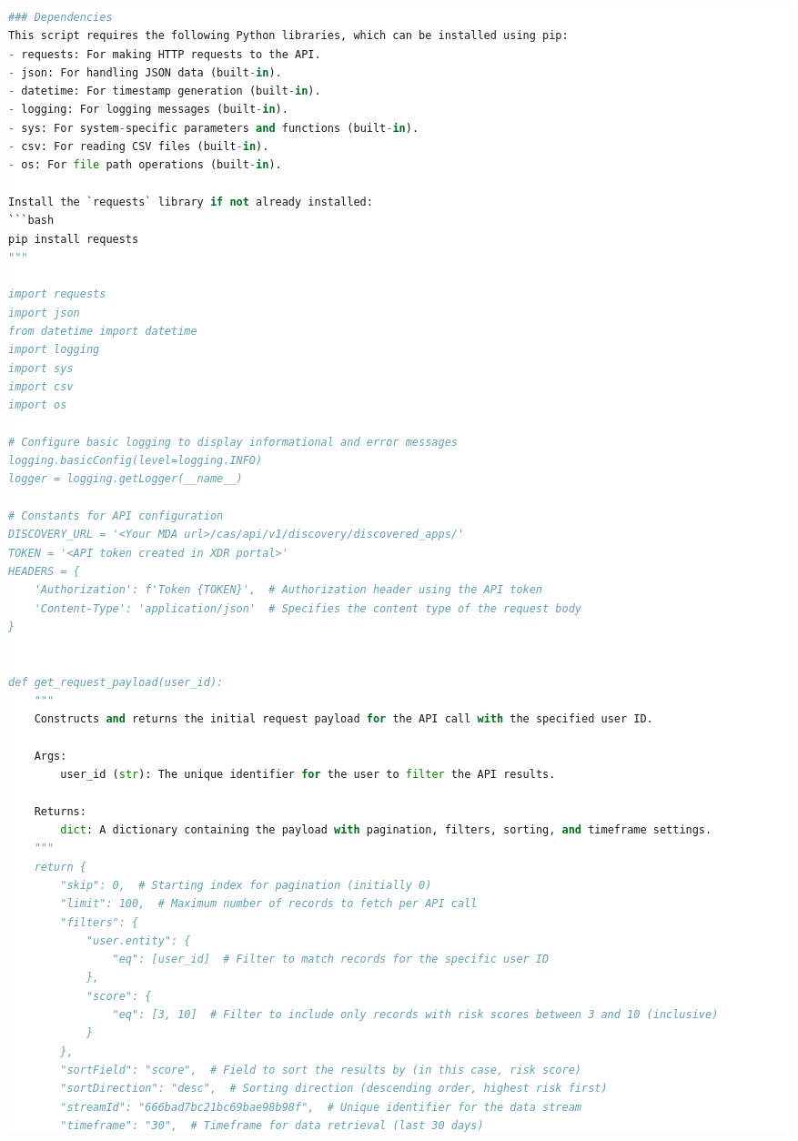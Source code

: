 ```python
### Dependencies
This script requires the following Python libraries, which can be installed using pip:
- requests: For making HTTP requests to the API.
- json: For handling JSON data (built-in).
- datetime: For timestamp generation (built-in).
- logging: For logging messages (built-in).
- sys: For system-specific parameters and functions (built-in).
- csv: For reading CSV files (built-in).
- os: For file path operations (built-in).

Install the `requests` library if not already installed:
```bash
pip install requests
"""

import requests
import json
from datetime import datetime
import logging
import sys
import csv
import os

# Configure basic logging to display informational and error messages
logging.basicConfig(level=logging.INFO)
logger = logging.getLogger(__name__)

# Constants for API configuration
DISCOVERY_URL = '<Your MDA url>/cas/api/v1/discovery/discovered_apps/'
TOKEN = '<API token created in XDR portal>'
HEADERS = {
    'Authorization': f'Token {TOKEN}',  # Authorization header using the API token
    'Content-Type': 'application/json'  # Specifies the content type of the request body
}


def get_request_payload(user_id):
    """
    Constructs and returns the initial request payload for the API call with the specified user ID.

    Args:
        user_id (str): The unique identifier for the user to filter the API results.

    Returns:
        dict: A dictionary containing the payload with pagination, filters, sorting, and timeframe settings.
    """
    return {
        "skip": 0,  # Starting index for pagination (initially 0)
        "limit": 100,  # Maximum number of records to fetch per API call
        "filters": {
            "user.entity": {
                "eq": [user_id]  # Filter to match records for the specific user ID
            },
            "score": {
                "eq": [3, 10]  # Filter to include only records with risk scores between 3 and 10 (inclusive)
            }
        },
        "sortField": "score",  # Field to sort the results by (in this case, risk score)
        "sortDirection": "desc",  # Sorting direction (descending order, highest risk first)
        "streamId": "666bad7bc21bc69bae98b98f",  # Unique identifier for the data stream
        "timeframe": "30",  # Timeframe for data retrieval (last 30 days)
```